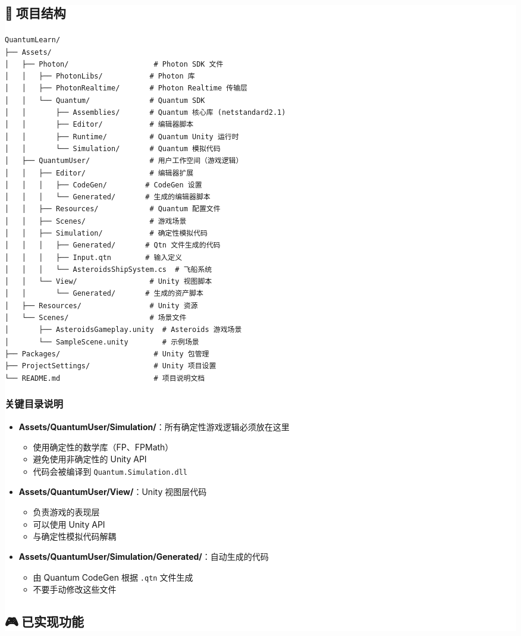 ## 📁 项目结构

```
QuantumLearn/
├── Assets/
│   ├── Photon/                    # Photon SDK 文件
│   │   ├── PhotonLibs/           # Photon 库
│   │   ├── PhotonRealtime/       # Photon Realtime 传输层
│   │   └── Quantum/              # Quantum SDK
│   │       ├── Assemblies/       # Quantum 核心库 (netstandard2.1)
│   │       ├── Editor/           # 编辑器脚本
│   │       ├── Runtime/          # Quantum Unity 运行时
│   │       └── Simulation/       # Quantum 模拟代码
│   ├── QuantumUser/              # 用户工作空间（游戏逻辑）
│   │   ├── Editor/               # 编辑器扩展
│   │   │   ├── CodeGen/         # CodeGen 设置
│   │   │   └── Generated/       # 生成的编辑器脚本
│   │   ├── Resources/            # Quantum 配置文件
│   │   ├── Scenes/               # 游戏场景
│   │   ├── Simulation/           # 确定性模拟代码
│   │   │   ├── Generated/       # Qtn 文件生成的代码
│   │   │   ├── Input.qtn        # 输入定义
│   │   │   └── AsteroidsShipSystem.cs  # 飞船系统
│   │   └── View/                 # Unity 视图脚本
│   │       └── Generated/       # 生成的资产脚本
│   ├── Resources/                # Unity 资源
│   └── Scenes/                   # 场景文件
│       ├── AsteroidsGameplay.unity  # Asteroids 游戏场景
│       └── SampleScene.unity        # 示例场景
├── Packages/                      # Unity 包管理
├── ProjectSettings/               # Unity 项目设置
└── README.md                      # 项目说明文档
```

### 关键目录说明

- **Assets/QuantumUser/Simulation/**：所有确定性游戏逻辑必须放在这里
  - 使用确定性的数学库（FP、FPMath）
  - 避免使用非确定性的 Unity API
  - 代码会被编译到 `Quantum.Simulation.dll`

- **Assets/QuantumUser/View/**：Unity 视图层代码
  - 负责游戏的表现层
  - 可以使用 Unity API
  - 与确定性模拟代码解耦

- **Assets/QuantumUser/Simulation/Generated/**：自动生成的代码
  - 由 Quantum CodeGen 根据 `.qtn` 文件生成
  - 不要手动修改这些文件

## 🎮 已实现功能

